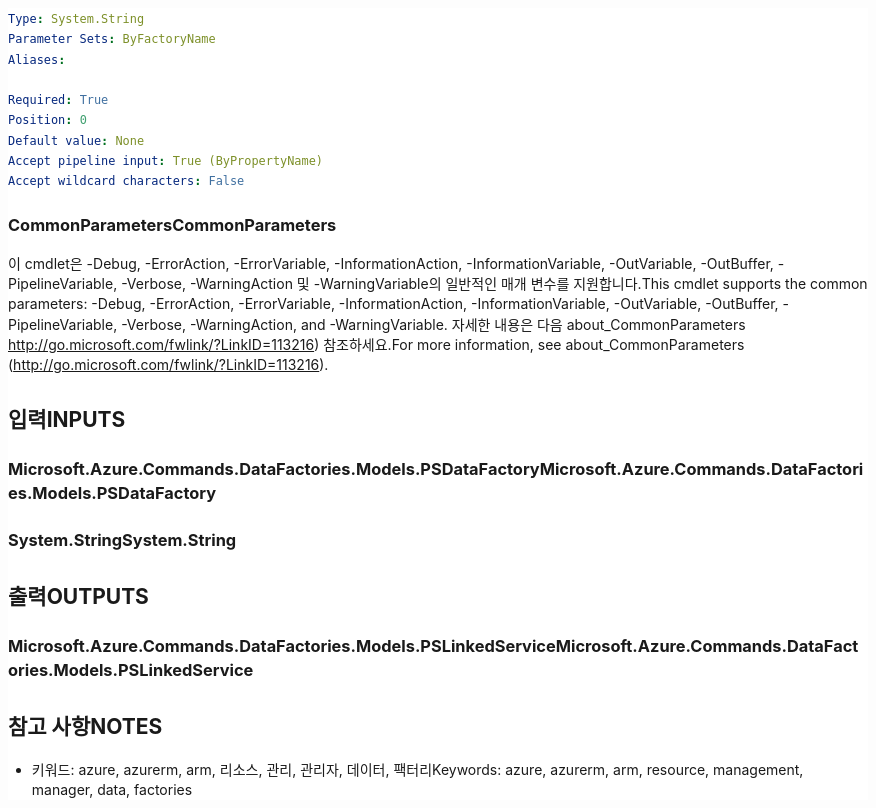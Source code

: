 ```yaml
Type: System.String
Parameter Sets: ByFactoryName
Aliases:

Required: True
Position: 0
Default value: None
Accept pipeline input: True (ByPropertyName)
Accept wildcard characters: False
```

### <span data-ttu-id="5b9ff-136">CommonParameters</span><span class="sxs-lookup"><span data-stu-id="5b9ff-136">CommonParameters</span></span>
<span data-ttu-id="5b9ff-137">이 cmdlet은 -Debug, -ErrorAction, -ErrorVariable, -InformationAction, -InformationVariable, -OutVariable, -OutBuffer, -PipelineVariable, -Verbose, -WarningAction 및 -WarningVariable의 일반적인 매개 변수를 지원합니다.</span><span class="sxs-lookup"><span data-stu-id="5b9ff-137">This cmdlet supports the common parameters: -Debug, -ErrorAction, -ErrorVariable, -InformationAction, -InformationVariable, -OutVariable, -OutBuffer, -PipelineVariable, -Verbose, -WarningAction, and -WarningVariable.</span></span> <span data-ttu-id="5b9ff-138">자세한 내용은 다음 about_CommonParameters http://go.microsoft.com/fwlink/?LinkID=113216) 참조하세요.</span><span class="sxs-lookup"><span data-stu-id="5b9ff-138">For more information, see about_CommonParameters (http://go.microsoft.com/fwlink/?LinkID=113216).</span></span>

## <span data-ttu-id="5b9ff-139">입력</span><span class="sxs-lookup"><span data-stu-id="5b9ff-139">INPUTS</span></span>

### <span data-ttu-id="5b9ff-140">Microsoft.Azure.Commands.DataFactories.Models.PSDataFactory</span><span class="sxs-lookup"><span data-stu-id="5b9ff-140">Microsoft.Azure.Commands.DataFactories.Models.PSDataFactory</span></span>

### <span data-ttu-id="5b9ff-141">System.String</span><span class="sxs-lookup"><span data-stu-id="5b9ff-141">System.String</span></span>

## <span data-ttu-id="5b9ff-142">출력</span><span class="sxs-lookup"><span data-stu-id="5b9ff-142">OUTPUTS</span></span>

### <span data-ttu-id="5b9ff-143">Microsoft.Azure.Commands.DataFactories.Models.PSLinkedService</span><span class="sxs-lookup"><span data-stu-id="5b9ff-143">Microsoft.Azure.Commands.DataFactories.Models.PSLinkedService</span></span>

## <span data-ttu-id="5b9ff-144">참고 사항</span><span class="sxs-lookup"><span data-stu-id="5b9ff-144">NOTES</span></span>
* <span data-ttu-id="5b9ff-145">키워드: azure, azurerm, arm, 리소스, 관리, 관리자, 데이터, 팩터리</span><span class="sxs-lookup"><span data-stu-id="5b9ff-145">Keywords: azure, azurerm, arm, resource, management, manager, data, factories</span></span>
